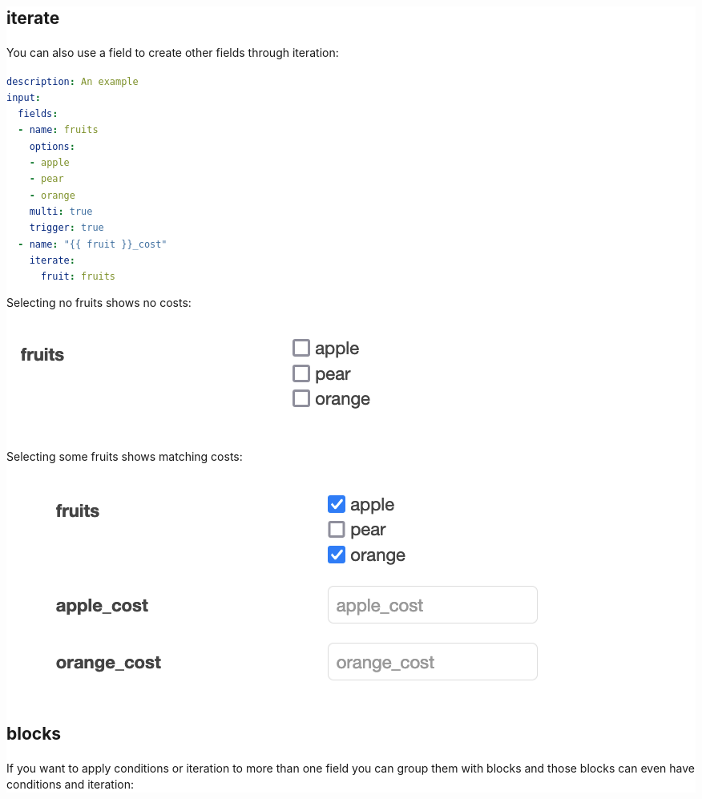 ## iterate

You can also use a field to create other fields through iteration:

```yaml
description: An example
input:
  fields:
  - name: fruits
    options:
    - apple
    - pear
    - orange
    multi: true
    trigger: true
  - name: "{{ fruit }}_cost"
    iterate:
      fruit: fruits
```

Selecting no fruits shows no costs:

![iterate-none](/img/iterate-none.png)

Selecting some fruits shows matching costs:

![iterate-some](/img/iterate-some.png)

## blocks

If you want to apply conditions or iteration to more than one field you can group
them with blocks and those blocks can even have conditions and iteration:
